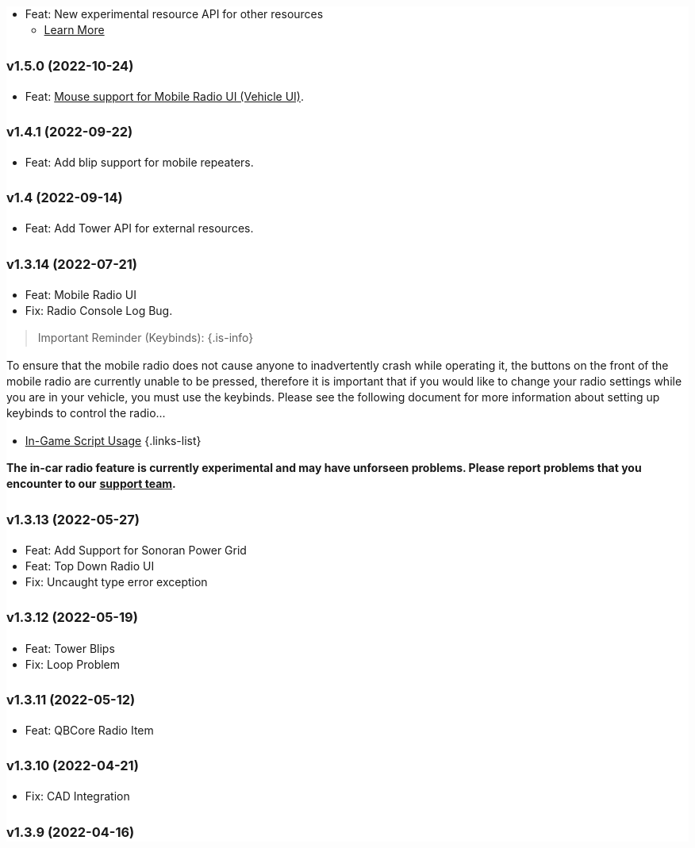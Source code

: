 * Feat: New experimental resource API for other resources
  * [Learn More](../../tutorials/in-game-radio/#h-3rd-party-interaction-with-radio)

### v1.5.0 (2022-10-24)

* Feat: [Mouse support for Mobile Radio UI (Vehicle UI)](../../tutorials/script-usage/#radio-interface).

### v1.4.1 (2022-09-22)

* Feat: Add blip support for mobile repeaters.

### v1.4 (2022-09-14)

* Feat: Add Tower API for external resources.

### v1.3.14 (2022-07-21)

* Feat: Mobile Radio UI
* Fix: Radio Console Log Bug.

> Important Reminder (Keybinds): {.is-info}

To ensure that the mobile radio does not cause anyone to inadvertently crash while operating it, the buttons on the front of the mobile radio are currently unable to be pressed, therefore it is important that if you would like to change your radio settings while you are in your vehicle, you must use the keybinds. Please see the following document for more information about setting up keybinds to control the radio...

* [In-Game Script Usage](../../tutorials/script-usage/#radio-keybinds) {.links-list}

**The in-car radio feature is currently experimental and may have unforseen problems. Please report problems that you encounter to our** [**support team**](https://support.sonoransoftware.com)**.**

### v1.3.13 (2022-05-27)

* Feat: Add Support for Sonoran Power Grid
* Feat: Top Down Radio UI
* Fix: Uncaught type error exception

### v1.3.12 (2022-05-19)

* Feat: Tower Blips
* Fix: Loop Problem

### v1.3.11 (2022-05-12)

* Feat: QBCore Radio Item

### v1.3.10 (2022-04-21)

* Fix: CAD Integration

### v1.3.9 (2022-04-16)
